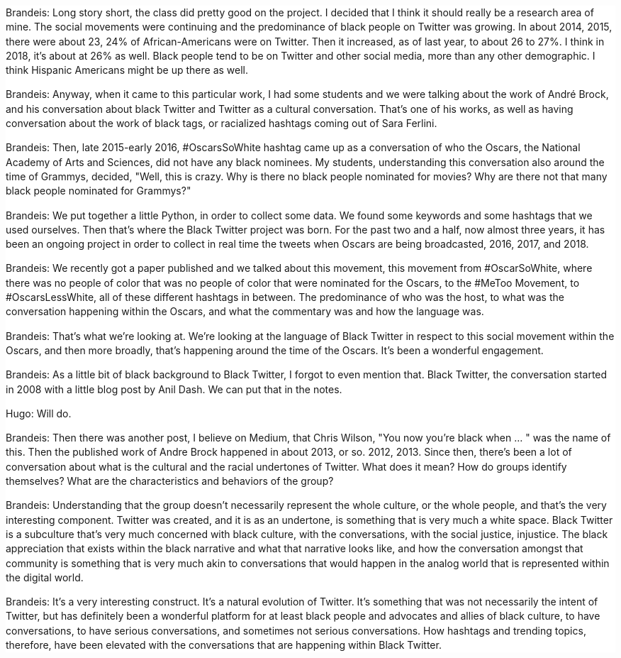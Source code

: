 Brandeis: Long story short, the class did pretty good on the project. I decided that I think it should really be a research area of mine. The social movements were continuing and the predominance of black people on Twitter was growing. In about 2014, 2015, there were about 23, 24% of African-Americans were on Twitter. Then it increased, as of last year, to about 26 to 27%. I think in 2018, it’s about at 26% as well. Black people tend to be on Twitter and other social media, more than any other demographic. I think Hispanic Americans might be up there as well.

Brandeis: Anyway, when it came to this particular work, I had some students and we were talking about the work of André Brock, and his conversation about black Twitter and Twitter as a cultural conversation. That’s one of his works, as well as having conversation about the work of black tags, or racialized hashtags coming out of Sara Ferlini.

Brandeis: Then, late 2015-early 2016, #OscarsSoWhite hashtag came up as a conversation of who the Oscars, the National Academy of Arts and Sciences, did not have any black nominees. My students, understanding this conversation also around the time of Grammys, decided, "Well, this is crazy. Why is there no black people nominated for movies? Why are there not that many black people nominated for Grammys?"

Brandeis: We put together a little Python, in order to collect some data. We found some keywords and some hashtags that we used ourselves. Then that’s where the Black Twitter project was born. For the past two and a half, now almost three years, it has been an ongoing project in order to collect in real time the tweets when Oscars are being broadcasted, 2016, 2017, and 2018.

Brandeis: We recently got a paper published and we talked about this movement, this movement from #OscarSoWhite, where there was no people of color that was no people of color that were nominated for the Oscars, to the #MeToo Movement, to #OscarsLessWhite, all of these different hashtags in between. The predominance of who was the host, to what was the conversation happening within the Oscars, and what the commentary was and how the language was.

Brandeis: That’s what we’re looking at. We’re looking at the language of Black Twitter in respect to this social movement within the Oscars, and then more broadly, that’s happening around the time of the Oscars. It’s been a wonderful engagement.

Brandeis: As a little bit of black background to Black Twitter, I forgot to even mention that. Black Twitter, the conversation started in 2008 with a little blog post by Anil Dash. We can put that in the notes.

Hugo: Will do.

Brandeis: Then there was another post, I believe on Medium, that Chris Wilson, "You now you’re black when … " was the name of this. Then the published work of Andre Brock happened in about 2013, or so. 2012, 2013. Since then, there’s been a lot of conversation about what is the cultural and the racial undertones of Twitter. What does it mean? How do groups identify themselves? What are the characteristics and behaviors of the group?

Brandeis: Understanding that the group doesn’t necessarily represent the whole culture, or the whole people, and that’s the very interesting component. Twitter was created, and it is as an undertone, is something that is very much a white space. Black Twitter is a subculture that’s very much concerned with black culture, with the conversations, with the social justice, injustice. The black appreciation that exists within the black narrative and what that narrative looks like, and how the conversation amongst that community is something that is very much akin to conversations that would happen in the analog world that is represented within the digital world.

Brandeis: It’s a very interesting construct. It’s a natural evolution of Twitter. It’s something that was not necessarily the intent of Twitter, but has definitely been a wonderful platform for at least black people and advocates and allies of black culture, to have conversations, to have serious conversations, and sometimes not serious conversations. How hashtags and trending topics, therefore, have been elevated with the conversations that are happening within Black Twitter.
